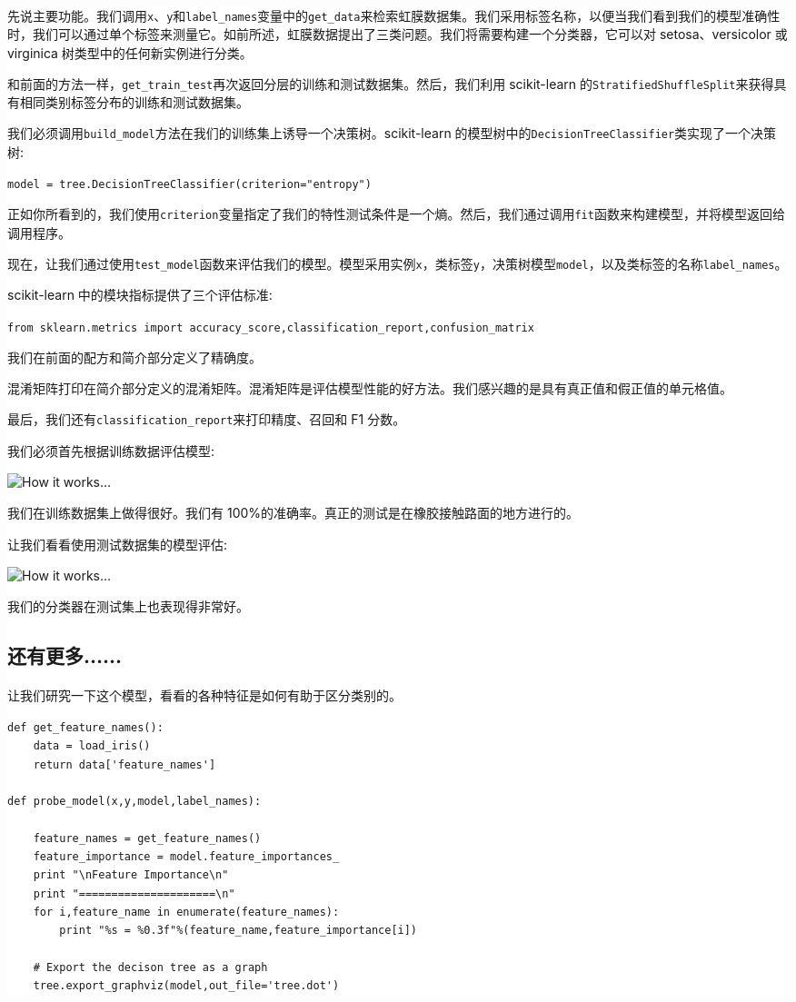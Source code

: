 先说主要功能。我们调用`x`、`y`和`label_names`变量中的`get_data`来检索虹膜数据集。我们采用标签名称，以便当我们看到我们的模型准确性时，我们可以通过单个标签来测量它。如前所述，虹膜数据提出了三类问题。我们将需要构建一个分类器，它可以对 setosa、versicolor 或 virginica 树类型中的任何新实例进行分类。

和前面的方法一样，`get_train_test`再次返回分层的训练和测试数据集。然后，我们利用 scikit-learn 的`StratifiedShuffleSplit`来获得具有相同类别标签分布的训练和测试数据集。

我们必须调用`build_model`方法在我们的训练集上诱导一个决策树。scikit-learn 的模型树中的`DecisionTreeClassifier`类实现了一个决策树:

```
model = tree.DecisionTreeClassifier(criterion="entropy")
```

正如你所看到的，我们使用`criterion`变量指定了我们的特性测试条件是一个熵。然后，我们通过调用`fit`函数来构建模型，并将模型返回给调用程序。

现在，让我们通过使用`test_model`函数来评估我们的模型。模型采用实例`x`，类标签`y`，决策树模型`model`，以及类标签的名称`label_names`。

scikit-learn 中的模块指标提供了三个评估标准:

```
from sklearn.metrics import accuracy_score,classification_report,confusion_matrix
```

我们在前面的配方和简介部分定义了精确度。

混淆矩阵打印在简介部分定义的混淆矩阵。混淆矩阵是评估模型性能的好方法。我们感兴趣的是具有真正值和假正值的单元格值。

最后，我们还有`classification_report`来打印精度、召回和 F1 分数。

我们必须首先根据训练数据评估模型:

![How it works…](../images/00122.jpeg)

我们在训练数据集上做得很好。我们有 100%的准确率。真正的测试是在橡胶接触路面的地方进行的。

让我们看看使用测试数据集的模型评估:

![How it works…](../images/00123.jpeg)

我们的分类器在测试集上也表现得非常好。

<title>Building decision trees to solve multiclass problems</title>   <link href="../stylesheet.css" rel="stylesheet" type="text/css"> <link href="../page_styles.css" rel="stylesheet" type="text/css">

## 还有更多……

让我们研究一下这个模型，看看的各种特征是如何有助于区分类别的。

```
def get_feature_names():
    data = load_iris()
    return data['feature_names']

def probe_model(x,y,model,label_names):

    feature_names = get_feature_names()
    feature_importance = model.feature_importances_
    print "\nFeature Importance\n"
    print "=====================\n"
    for i,feature_name in enumerate(feature_names):
        print "%s = %0.3f"%(feature_name,feature_importance[i])

    # Export the decison tree as a graph
    tree.export_graphviz(model,out_file='tree.dot')
```
